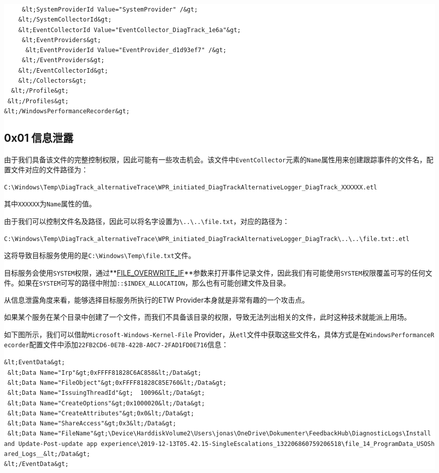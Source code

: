 ```
     &lt;SystemProviderId Value="SystemProvider" /&gt;
    &lt;/SystemCollectorId&gt; 
    &lt;EventCollectorId Value="EventCollector_DiagTrack_1e6a"&gt;
     &lt;EventProviders&gt;
      &lt;EventProviderId Value="EventProvider_d1d93ef7" /&gt;
     &lt;/EventProviders&gt;
    &lt;/EventCollectorId&gt;    
    &lt;/Collectors&gt;
  &lt;/Profile&gt;
 &lt;/Profiles&gt;
&lt;/WindowsPerformanceRecorder&gt;
```



## 0x01 信息泄露

由于我们具备该文件的完整控制权限，因此可能有一些攻击机会。该文件中`EventCollector`元素的`Name`属性用来创建跟踪事件的文件名，配置文件对应的文件路径为：

```
C:\Windows\Temp\DiagTrack_alternativeTrace\WPR_initiated_DiagTrackAlternativeLogger_DiagTrack_XXXXXX.etl
```

其中`XXXXXX`为`Name`属性的值。

由于我们可以控制文件名及路径，因此可以将名字设置为`\..\..\file.txt`，对应的路径为：

```
C:\Windows\Temp\DiagTrack_alternativeTrace\WPR_initiated_DiagTrackAlternativeLogger_DiagTrack\..\..\file.txt:.etl
```

这将导致目标服务使用的是`C:\Windows\Temp\file.txt`文件。

目标服务会使用`SYSTEM`权限，通过**[FILE_OVERWRITE_IF](https://docs.microsoft.com/en-us/windows/win32/api/winternl/nf-winternl-ntcreatefile)**参数来打开事件记录文件，因此我们有可能使用`SYSTEM`权限覆盖可写的任何文件。如果在`SYSTEM`可写的路径中附加`::$INDEX_ALLOCATION`，那么也有可能创建文件及目录。

从信息泄露角度来看，能够选择目标服务所执行的ETW Provider本身就是非常有趣的一个攻击点。

如果某个服务在某个目录中创建了一个文件，而我们不具备该目录的权限，导致无法列出相关的文件，此时这种技术就能派上用场。

如下图所示，我们可以借助`Microsoft-Windows-Kernel-File` Provider，从`etl`文件中获取这些文件名，具体方式是在`WindowsPerformanceRecorder`配置文件中添加`22FB2CD6-0E7B-422B-A0C7-2FAD1FD0E716`信息：

```
&lt;EventData&gt;
 &lt;Data Name="Irp"&gt;0xFFFF81828C6AC858&lt;/Data&gt;
 &lt;Data Name="FileObject"&gt;0xFFFF81828C85E760&lt;/Data&gt;
 &lt;Data Name="IssuingThreadId"&gt;  10096&lt;/Data&gt;
 &lt;Data Name="CreateOptions"&gt;0x1000020&lt;/Data&gt;
 &lt;Data Name="CreateAttributes"&gt;0x0&lt;/Data&gt;
 &lt;Data Name="ShareAccess"&gt;0x3&lt;/Data&gt;
 &lt;Data Name="FileName"&gt;\Device\HarddiskVolume2\Users\jonas\OneDrive\Dokumenter\FeedbackHub\DiagnosticLogs\Install and Update-Post-update app experience\2019-12-13T05.42.15-SingleEscalations_132206860759206518\file_14_ProgramData_USOShared_Logs__&lt;/Data&gt;
&lt;/EventData&gt;
```

